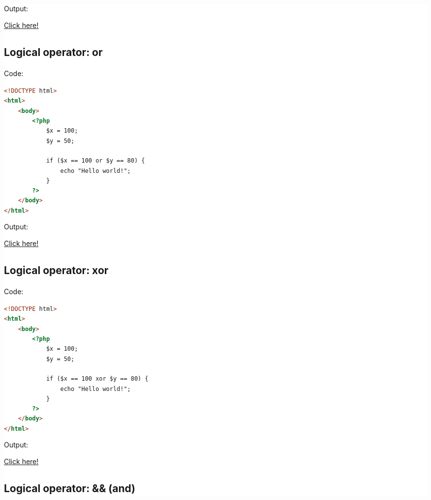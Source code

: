 Output:

[Click here!](https://www.w3schools.com/php/phptryit.asp?filename=tryphp_oper_and)

## Logical operator: or

Code: 

```html
<!DOCTYPE html>
<html>
    <body>
        <?php
            $x = 100;  
            $y = 50;

            if ($x == 100 or $y == 80) {
                echo "Hello world!";
            }
        ?>  
    </body>
</html>
```

Output:

[Click here!](https://www.w3schools.com/php/phptryit.asp?filename=tryphp_oper_or)

## Logical operator: xor

Code: 

```html
<!DOCTYPE html>
<html>
    <body>
        <?php
            $x = 100;  
            $y = 50;

            if ($x == 100 xor $y == 80) {
                echo "Hello world!";
            }
        ?>  
    </body>
</html>
```

Output:

[Click here!](https://www.w3schools.com/php/phptryit.asp?filename=tryphp_oper_xor)

## Logical operator: && (and)
